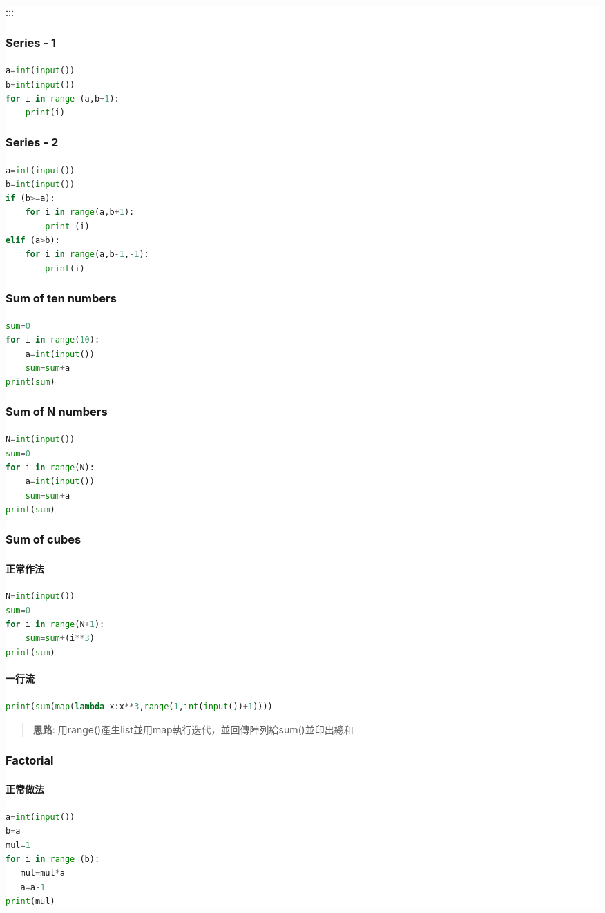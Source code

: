 :::
### Series - 1
```python
a=int(input())
b=int(input())
for i in range (a,b+1):
    print(i)
```
### Series - 2
```python
a=int(input())
b=int(input())
if (b>=a):
    for i in range(a,b+1):
        print (i)
elif (a>b):
    for i in range(a,b-1,-1):
        print(i)
```
### Sum of ten numbers
```python
sum=0
for i in range(10):
    a=int(input())
    sum=sum+a
print(sum)
```
### Sum of N numbers
```python
N=int(input())
sum=0
for i in range(N):
    a=int(input())
    sum=sum+a
print(sum)
```

### Sum of cubes
#### 正常作法
```python
N=int(input())
sum=0
for i in range(N+1):
    sum=sum+(i**3)
print(sum)
```
#### 一行流
```python
print(sum(map(lambda x:x**3,range(1,int(input())+1))))
```
> **思路**: 用range()產生list並用map執行迭代，並回傳陣列給sum()並印出總和
### Factorial
#### 正常做法
```python
a=int(input())
b=a
mul=1
for i in range (b):
   mul=mul*a
   a=a-1
print(mul)
```
